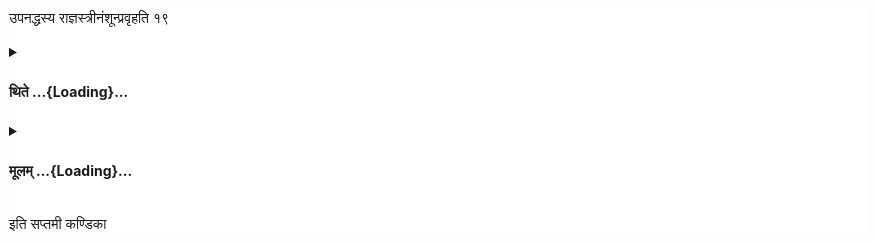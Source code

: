 उपनद्धस्य राज्ञस्त्रीनंशून्प्रवृहति १९
</details>
</div>
<div class="js_include collapsed" newlevelforh1="4" title="थिते" unfilled url="/vedAH_yajuH/taittirIyam/sUtram/ApastambaH/shrautam/thite/12/07/19_upanaddhasya_rAjnastrInaMshUnpravRhati.md">
<details><summary><h4>थिते ...{Loading}...</h4></summary></details>
</div>
<div class="js_include collapsed" newlevelforh1="4" title="मूलम्" unfilled url="/vedAH_yajuH/taittirIyam/sUtram/ApastambaH/shrautam/mUlam/12/07/19_upanaddhasya_rAjnastrInaMshUnpravRhati.md">
<details><summary><h4>मूलम् ...{Loading}...</h4></summary></details>
</div>

  
इति सप्तमी कण्डिका 
